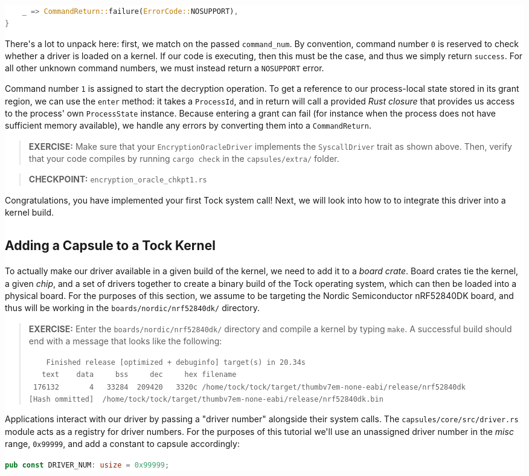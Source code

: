 ```rust
    _ => CommandReturn::failure(ErrorCode::NOSUPPORT),
}
```

There's a lot to unpack here: first, we match on the passed `command_num`. By
convention, command number `0` is reserved to check whether a driver is loaded
on a kernel. If our code is executing, then this must be the case, and thus we
simply return `success`. For all other unknown command numbers, we must instead
return a `NOSUPPORT` error.

Command number `1` is assigned to start the decryption operation. To get a
reference to our process-local state stored in its grant region, we can use the
`enter` method: it takes a `ProcessId`, and in return will call a provided _Rust
closure_ that provides us access to the process' own `ProcessState` instance.
Because entering a grant can fail (for instance when the process does not have
sufficient memory available), we handle any errors by converting them into a
`CommandReturn`.

> **EXERCISE:** Make sure that your `EncryptionOracleDriver` implements the
> `SyscallDriver` trait as shown above. Then, verify that your code compiles by
> running `cargo check` in the `capsules/extra/` folder.

> **CHECKPOINT:** `encryption_oracle_chkpt1.rs`

Congratulations, you have implemented your first Tock system call! Next, we will
look into how to to integrate this driver into a kernel build.

## Adding a Capsule to a Tock Kernel

To actually make our driver available in a given build of the kernel, we need to
add it to a _board crate_. Board crates tie the kernel, a given _chip_, and a
set of drivers together to create a binary build of the Tock operating system,
which can then be loaded into a physical board. For the purposes of this
section, we assume to be targeting the Nordic Semiconductor nRF52840DK board,
and thus will be working in the `boards/nordic/nrf52840dk/` directory.

> **EXERCISE:** Enter the `boards/nordic/nrf52840dk/` directory and compile a
> kernel by typing `make`. A successful build should end with a message that
> looks like the following:
>
>         Finished release [optimized + debuginfo] target(s) in 20.34s
>        text    data     bss     dec     hex filename
>      176132       4   33284  209420   3320c /home/tock/tock/target/thumbv7em-none-eabi/release/nrf52840dk
>     [Hash ommitted]  /home/tock/tock/target/thumbv7em-none-eabi/release/nrf52840dk.bin

Applications interact with our driver by passing a "driver number" alongside
their system calls. The `capsules/core/src/driver.rs` module acts as a registry
for driver numbers. For the purposes of this tutorial we'll use an unassigned
driver number in the _misc_ range, `0x99999`, and add a constant to capsule
accordingly:

```rust
pub const DRIVER_NUM: usize = 0x99999;
```
